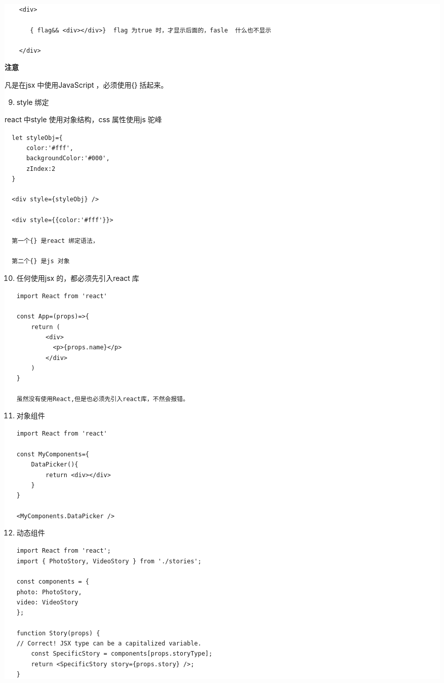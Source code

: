         <div>

           { flag&& <div></div>}  flag 为true 时，才显示后面的，fasle  什么也不显示
        
        </div>

**注意** 

凡是在jsx 中使用JavaScript ，必须使用{} 括起来。

9. style 绑定

react 中style 使用对象结构，css 属性使用js 驼峰

      let styleObj={
          color:'#fff',
          backgroundColor:'#000',
          zIndex:2
      }

      <div style={styleObj} />

      <div style={{color:'#fff'}}>

      第一个{} 是react 绑定语法，

      第二个{} 是js 对象

10. 任何使用jsx 的，都必须先引入react 库
    

        import React from 'react'

        const App=(props)=>{
            return (
                <div>
                  <p>{props.name}</p>
                </div>
            )
        }

        虽然没有使用React,但是也必须先引入react库，不然会报错。

11. 对象组件
    
        import React from 'react'

        const MyComponents={
            DataPicker(){
                return <div></div>
            }
        }

        <MyComponents.DataPicker />

12. 动态组件
    
        import React from 'react';
        import { PhotoStory, VideoStory } from './stories';

        const components = {
        photo: PhotoStory,
        video: VideoStory
        };

        function Story(props) {
        // Correct! JSX type can be a capitalized variable.
            const SpecificStory = components[props.storyType];
            return <SpecificStory story={props.story} />;
        }